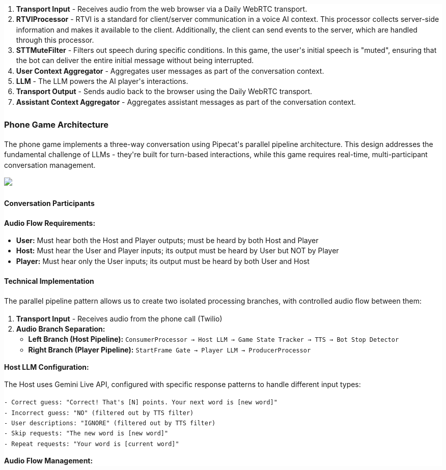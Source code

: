 1. **Transport Input** - Receives audio from the web browser via a Daily WebRTC transport.
2. **RTVIProcessor** - RTVI is a standard for client/server communication in a voice AI context. This processor collects server-side information and makes it available to the client. Additionally, the client can send events to the server, which are handled through this processor.
3. **STTMuteFilter** - Filters out speech during specific conditions. In this game, the user's initial speech is "muted", ensuring that the bot can deliver the entire initial message without being interrupted.
4. **User Context Aggregator** - Aggregates user messages as part of the conversation context.
5. **LLM** - The LLM powers the AI player's interactions.
6. **Transport Output** - Sends audio back to the browser using the Daily WebRTC transport.
7. **Assistant Context Aggregator** - Aggregates assistant messages as part of the conversation context.

### Phone Game Architecture

The phone game implements a three-way conversation using Pipecat's parallel pipeline architecture. This design addresses the fundamental challenge of LLMs - they're built for turn-based interactions, while this game requires real-time, multi-participant conversation management.

<img src="images/word-wrangler-twilio-architecture.png" height="900">

#### Conversation Participants

**Audio Flow Requirements:**

- **User:** Must hear both the Host and Player outputs; must be heard by both Host and Player
- **Host:** Must hear the User and Player inputs; its output must be heard by User but NOT by Player
- **Player:** Must hear only the User inputs; its output must be heard by both User and Host

#### Technical Implementation

The parallel pipeline pattern allows us to create two isolated processing branches, with controlled audio flow between them:

1. **Transport Input** - Receives audio from the phone call (Twilio)
2. **Audio Branch Separation:**
   - **Left Branch (Host Pipeline):** `ConsumerProcessor → Host LLM → Game State Tracker → TTS → Bot Stop Detector`
   - **Right Branch (Player Pipeline):** `StartFrame Gate → Player LLM → ProducerProcessor`

**Host LLM Configuration:**

The Host uses Gemini Live API, configured with specific response patterns to handle different input types:

```
- Correct guess: "Correct! That's [N] points. Your next word is [new word]"
- Incorrect guess: "NO" (filtered out by TTS filter)
- User descriptions: "IGNORE" (filtered out by TTS filter)
- Skip requests: "The new word is [new word]"
- Repeat requests: "Your word is [current word]"
```

**Audio Flow Management:**
